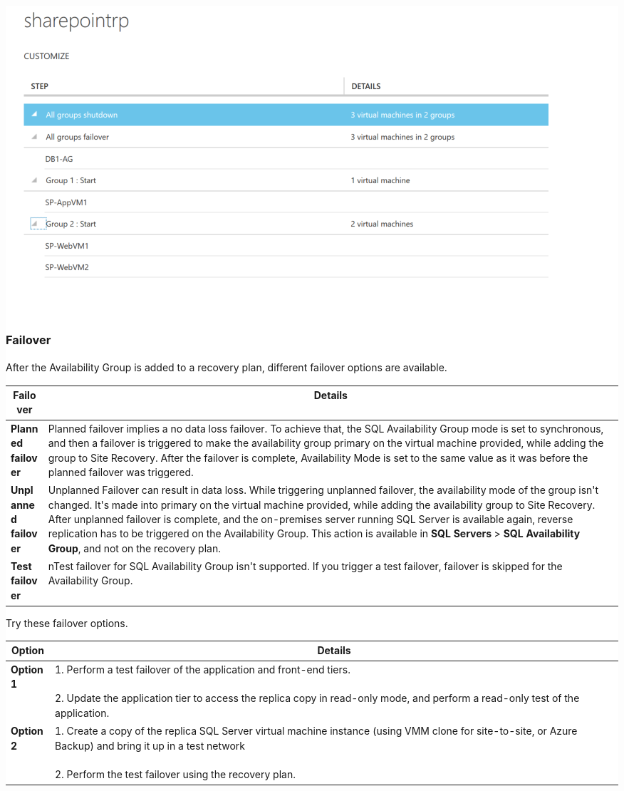 ![Customize Recovery Plan](./media/site-recovery-sql/customize-rp.png)

### Failover

After the Availability Group is added to a recovery plan, different failover options are available.

**Failover** | **Details**
--- | ---
**Planned failover** | Planned failover implies a no data loss failover. To achieve that, the SQL Availability Group mode is set to synchronous, and then a failover is triggered to make the availability group primary on the virtual machine provided, while adding the group to Site Recovery. After the failover is complete, Availability Mode is set to the same value as it was before the planned failover was triggered.
**Unplanned failover** | Unplanned Failover can result in data loss. While triggering unplanned failover, the availability mode of the group isn't changed. It's made into primary on the virtual machine provided, while adding the availability group to Site Recovery. After unplanned failover is complete, and the on-premises server running SQL Server is available again, reverse replication has to be triggered on the Availability Group. This action is available in **SQL Servers** > **SQL Availability Group**, and not on the recovery plan.
**Test failover** |nTest failover for SQL Availability Group isn't supported. If you trigger a test failover, failover is skipped for the Availability Group.

Try these failover options.

**Option** | **Details**
--- | ---
**Option 1** | 1. Perform a test failover of the application and front-end tiers.<br/><br/>2. Update the application tier to access the replica copy in read-only mode, and perform a read-only test of the application.
**Option 2** | 1. Create a copy of the replica SQL Server virtual machine instance (using VMM clone for site-to-site, or Azure Backup) and bring it up in a test network<br/><br/> 2. Perform the test failover using the recovery plan.
